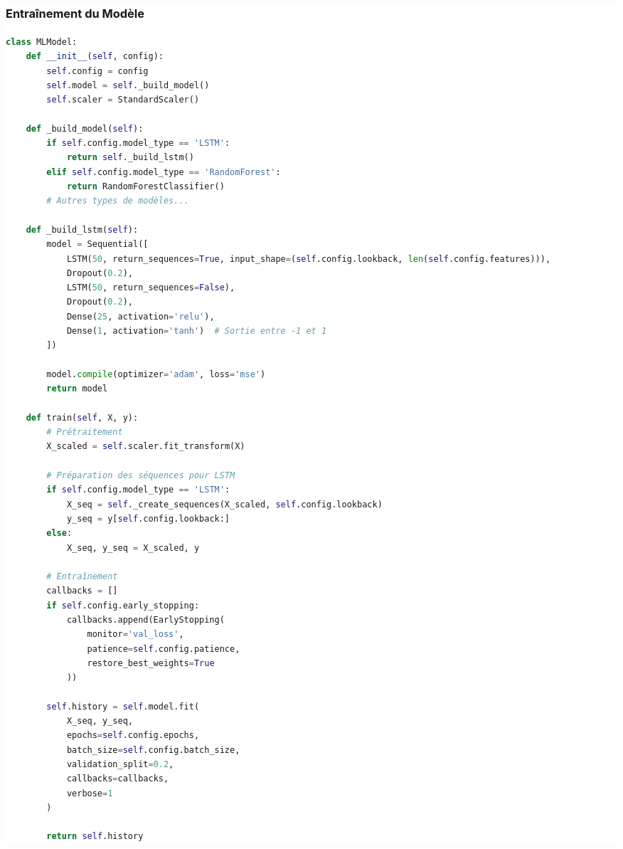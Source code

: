 ### Entraînement du Modèle
```python
class MLModel:
    def __init__(self, config):
        self.config = config
        self.model = self._build_model()
        self.scaler = StandardScaler()
    
    def _build_model(self):
        if self.config.model_type == 'LSTM':
            return self._build_lstm()
        elif self.config.model_type == 'RandomForest':
            return RandomForestClassifier()
        # Autres types de modèles...
    
    def _build_lstm(self):
        model = Sequential([
            LSTM(50, return_sequences=True, input_shape=(self.config.lookback, len(self.config.features))),
            Dropout(0.2),
            LSTM(50, return_sequences=False),
            Dropout(0.2),
            Dense(25, activation='relu'),
            Dense(1, activation='tanh')  # Sortie entre -1 et 1
        ])
        
        model.compile(optimizer='adam', loss='mse')
        return model
    
    def train(self, X, y):
        # Prétraitement
        X_scaled = self.scaler.fit_transform(X)
        
        # Préparation des séquences pour LSTM
        if self.config.model_type == 'LSTM':
            X_seq = self._create_sequences(X_scaled, self.config.lookback)
            y_seq = y[self.config.lookback:]
        else:
            X_seq, y_seq = X_scaled, y
        
        # Entraînement
        callbacks = []
        if self.config.early_stopping:
            callbacks.append(EarlyStopping(
                monitor='val_loss',
                patience=self.config.patience,
                restore_best_weights=True
            ))
        
        self.history = self.model.fit(
            X_seq, y_seq,
            epochs=self.config.epochs,
            batch_size=self.config.batch_size,
            validation_split=0.2,
            callbacks=callbacks,
            verbose=1
        )
        
        return self.history
```
